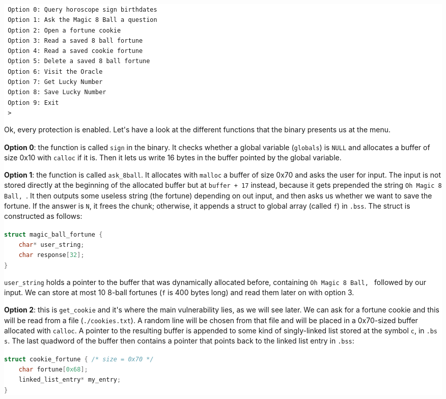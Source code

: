 ```
 Option 0: Query horoscope sign birthdates
 Option 1: Ask the Magic 8 Ball a question
 Option 2: Open a fortune cookie
 Option 3: Read a saved 8 ball fortune
 Option 4: Read a saved cookie fortune
 Option 5: Delete a saved 8 ball fortune
 Option 6: Visit the Oracle
 Option 7: Get Lucky Number
 Option 8: Save Lucky Number
 Option 9: Exit
 >
```

Ok, every protection is enabled. Let's have a look at the different
functions that the binary presents us at the menu.

**Option 0**: the function is called `sign` in the binary. It checks whether a
global variable (`globals`) is `NULL` and allocates a buffer of size 0x10 with
`calloc` if it is. Then it lets us write 16 bytes in the buffer pointed by the
global variable.

**Option 1**: the function is called `ask_8ball`. It allocates with `malloc` a
buffer of size 0x70 and asks the user for input. The input is not stored
directly at the beginning of the allocated buffer but at `buffer + 17` instead,
because it gets prepended the string `Oh Magic 8 Ball, `. It then outputs some
useless string (the fortune) depending on out input, and then asks us whether we
want to save the fortune. If the answer is `N`, it frees the chunk; otherwise,
it appends a struct to global array (called `f`) in `.bss`. The struct is
constructed as follows:

```c
struct magic_ball_fortune {
    char* user_string;
    char response[32];
}
```

`user_string` holds a pointer to the buffer that was dynamically allocated
before, containing `Oh Magic 8 Ball, ` followed by our input. We can store at
most 10 8-ball fortunes (`f` is 400 bytes long) and read them later on with
option 3.

**Option 2**: this is `get_cookie` and it's where the main vulnerability lies,
as we will see later. We can ask for a fortune cookie and this will be read from
a file (`./cookies.txt`). A random line will be chosen from that file and will
be placed in a 0x70-sized buffer allocated with `calloc`. A pointer to the
resulting buffer is appended to some kind of singly-linked list stored at the
symbol `c`, in `.bss`. The last quadword of the buffer then contains a pointer
that points back to the linked list entry in `.bss`:

```c
struct cookie_fortune { /* size = 0x70 */
    char fortune[0x68];
    linked_list_entry* my_entry;
}
```

